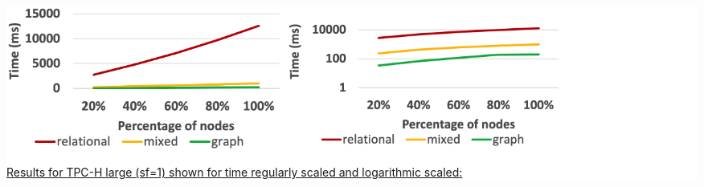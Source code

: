 <img src="./images/update_chain_medium_part-poly.png" alt="Validation of update chain starting on PART on TPC-H medium" width ="40%"/>
<img src="./images/update_chain_medium_part.png" alt="Validation of update chain starting on PART on TPC-H medium" width ="40%"/>
</p>
<ins>Results for TPC-H large (sf=1) shown for time regularly scaled and logarithmic scaled:</ins><br>
<p align="center" width="100%">